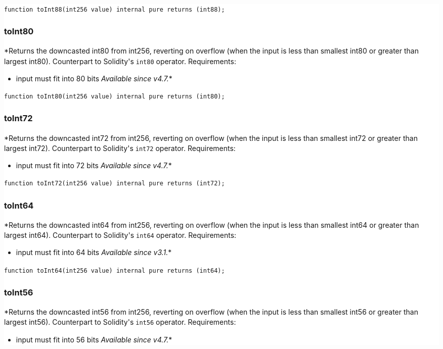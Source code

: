 
```solidity
function toInt88(int256 value) internal pure returns (int88);
```

### toInt80

*Returns the downcasted int80 from int256, reverting on
overflow (when the input is less than smallest int80 or
greater than largest int80).
Counterpart to Solidity's `int80` operator.
Requirements:
- input must fit into 80 bits
_Available since v4.7._*


```solidity
function toInt80(int256 value) internal pure returns (int80);
```

### toInt72

*Returns the downcasted int72 from int256, reverting on
overflow (when the input is less than smallest int72 or
greater than largest int72).
Counterpart to Solidity's `int72` operator.
Requirements:
- input must fit into 72 bits
_Available since v4.7._*


```solidity
function toInt72(int256 value) internal pure returns (int72);
```

### toInt64

*Returns the downcasted int64 from int256, reverting on
overflow (when the input is less than smallest int64 or
greater than largest int64).
Counterpart to Solidity's `int64` operator.
Requirements:
- input must fit into 64 bits
_Available since v3.1._*


```solidity
function toInt64(int256 value) internal pure returns (int64);
```

### toInt56

*Returns the downcasted int56 from int256, reverting on
overflow (when the input is less than smallest int56 or
greater than largest int56).
Counterpart to Solidity's `int56` operator.
Requirements:
- input must fit into 56 bits
_Available since v4.7._*
